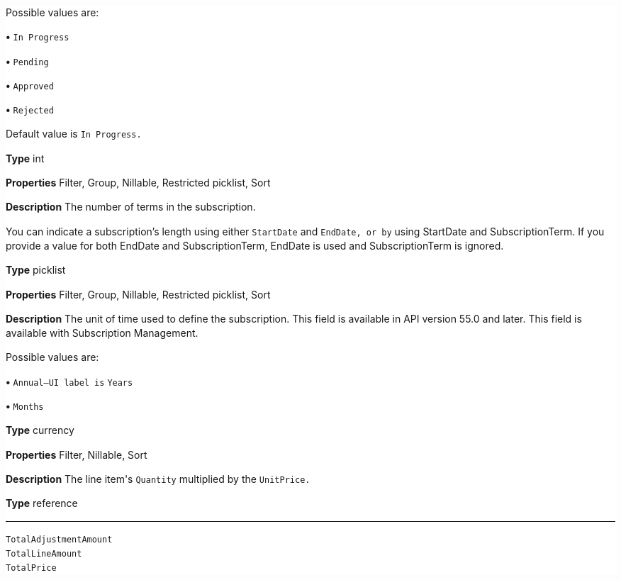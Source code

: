 Possible values are:

**•** `In Progress`

**•** `Pending`

**•** `Approved`

**•** `Rejected`

Default value is `In Progress.`

**Type**
int

**Properties**
Filter, Group, Nillable, Restricted picklist, Sort

**Description**
The number of terms in the subscription.

You can indicate a subscription’s length using either `StartDate` and `EndDate, or by`
using StartDate and SubscriptionTerm. If you provide a value for both EndDate
and SubscriptionTerm, EndDate is used and SubscriptionTerm is ignored.

**Type**
picklist

**Properties**
Filter, Group, Nillable, Restricted picklist, Sort

**Description**
The unit of time used to define the subscription. This field is available in API version 55.0 and
later. This field is available with Subscription Management.

Possible values are:

**•** `Annual—UI label is` `Years`

**•** `Months`

**Type**
currency

**Properties**
Filter, Nillable, Sort

**Description**
The line item's `Quantity` multiplied by the `UnitPrice.`

**Type**
reference


-----

```
TotalAdjustmentAmount
TotalLineAmount
TotalPrice

```
